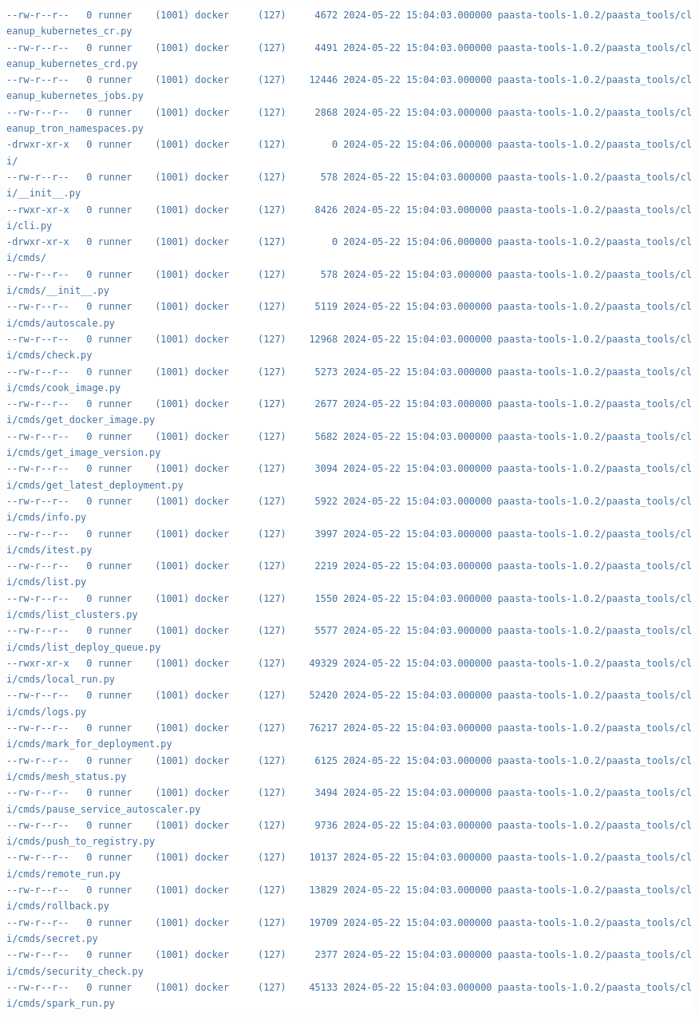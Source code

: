 ```diff
--rw-r--r--   0 runner    (1001) docker     (127)     4672 2024-05-22 15:04:03.000000 paasta-tools-1.0.2/paasta_tools/cleanup_kubernetes_cr.py
--rw-r--r--   0 runner    (1001) docker     (127)     4491 2024-05-22 15:04:03.000000 paasta-tools-1.0.2/paasta_tools/cleanup_kubernetes_crd.py
--rw-r--r--   0 runner    (1001) docker     (127)    12446 2024-05-22 15:04:03.000000 paasta-tools-1.0.2/paasta_tools/cleanup_kubernetes_jobs.py
--rw-r--r--   0 runner    (1001) docker     (127)     2868 2024-05-22 15:04:03.000000 paasta-tools-1.0.2/paasta_tools/cleanup_tron_namespaces.py
-drwxr-xr-x   0 runner    (1001) docker     (127)        0 2024-05-22 15:04:06.000000 paasta-tools-1.0.2/paasta_tools/cli/
--rw-r--r--   0 runner    (1001) docker     (127)      578 2024-05-22 15:04:03.000000 paasta-tools-1.0.2/paasta_tools/cli/__init__.py
--rwxr-xr-x   0 runner    (1001) docker     (127)     8426 2024-05-22 15:04:03.000000 paasta-tools-1.0.2/paasta_tools/cli/cli.py
-drwxr-xr-x   0 runner    (1001) docker     (127)        0 2024-05-22 15:04:06.000000 paasta-tools-1.0.2/paasta_tools/cli/cmds/
--rw-r--r--   0 runner    (1001) docker     (127)      578 2024-05-22 15:04:03.000000 paasta-tools-1.0.2/paasta_tools/cli/cmds/__init__.py
--rw-r--r--   0 runner    (1001) docker     (127)     5119 2024-05-22 15:04:03.000000 paasta-tools-1.0.2/paasta_tools/cli/cmds/autoscale.py
--rw-r--r--   0 runner    (1001) docker     (127)    12968 2024-05-22 15:04:03.000000 paasta-tools-1.0.2/paasta_tools/cli/cmds/check.py
--rw-r--r--   0 runner    (1001) docker     (127)     5273 2024-05-22 15:04:03.000000 paasta-tools-1.0.2/paasta_tools/cli/cmds/cook_image.py
--rw-r--r--   0 runner    (1001) docker     (127)     2677 2024-05-22 15:04:03.000000 paasta-tools-1.0.2/paasta_tools/cli/cmds/get_docker_image.py
--rw-r--r--   0 runner    (1001) docker     (127)     5682 2024-05-22 15:04:03.000000 paasta-tools-1.0.2/paasta_tools/cli/cmds/get_image_version.py
--rw-r--r--   0 runner    (1001) docker     (127)     3094 2024-05-22 15:04:03.000000 paasta-tools-1.0.2/paasta_tools/cli/cmds/get_latest_deployment.py
--rw-r--r--   0 runner    (1001) docker     (127)     5922 2024-05-22 15:04:03.000000 paasta-tools-1.0.2/paasta_tools/cli/cmds/info.py
--rw-r--r--   0 runner    (1001) docker     (127)     3997 2024-05-22 15:04:03.000000 paasta-tools-1.0.2/paasta_tools/cli/cmds/itest.py
--rw-r--r--   0 runner    (1001) docker     (127)     2219 2024-05-22 15:04:03.000000 paasta-tools-1.0.2/paasta_tools/cli/cmds/list.py
--rw-r--r--   0 runner    (1001) docker     (127)     1550 2024-05-22 15:04:03.000000 paasta-tools-1.0.2/paasta_tools/cli/cmds/list_clusters.py
--rw-r--r--   0 runner    (1001) docker     (127)     5577 2024-05-22 15:04:03.000000 paasta-tools-1.0.2/paasta_tools/cli/cmds/list_deploy_queue.py
--rwxr-xr-x   0 runner    (1001) docker     (127)    49329 2024-05-22 15:04:03.000000 paasta-tools-1.0.2/paasta_tools/cli/cmds/local_run.py
--rw-r--r--   0 runner    (1001) docker     (127)    52420 2024-05-22 15:04:03.000000 paasta-tools-1.0.2/paasta_tools/cli/cmds/logs.py
--rw-r--r--   0 runner    (1001) docker     (127)    76217 2024-05-22 15:04:03.000000 paasta-tools-1.0.2/paasta_tools/cli/cmds/mark_for_deployment.py
--rw-r--r--   0 runner    (1001) docker     (127)     6125 2024-05-22 15:04:03.000000 paasta-tools-1.0.2/paasta_tools/cli/cmds/mesh_status.py
--rw-r--r--   0 runner    (1001) docker     (127)     3494 2024-05-22 15:04:03.000000 paasta-tools-1.0.2/paasta_tools/cli/cmds/pause_service_autoscaler.py
--rw-r--r--   0 runner    (1001) docker     (127)     9736 2024-05-22 15:04:03.000000 paasta-tools-1.0.2/paasta_tools/cli/cmds/push_to_registry.py
--rw-r--r--   0 runner    (1001) docker     (127)    10137 2024-05-22 15:04:03.000000 paasta-tools-1.0.2/paasta_tools/cli/cmds/remote_run.py
--rw-r--r--   0 runner    (1001) docker     (127)    13829 2024-05-22 15:04:03.000000 paasta-tools-1.0.2/paasta_tools/cli/cmds/rollback.py
--rw-r--r--   0 runner    (1001) docker     (127)    19709 2024-05-22 15:04:03.000000 paasta-tools-1.0.2/paasta_tools/cli/cmds/secret.py
--rw-r--r--   0 runner    (1001) docker     (127)     2377 2024-05-22 15:04:03.000000 paasta-tools-1.0.2/paasta_tools/cli/cmds/security_check.py
--rw-r--r--   0 runner    (1001) docker     (127)    45133 2024-05-22 15:04:03.000000 paasta-tools-1.0.2/paasta_tools/cli/cmds/spark_run.py
```